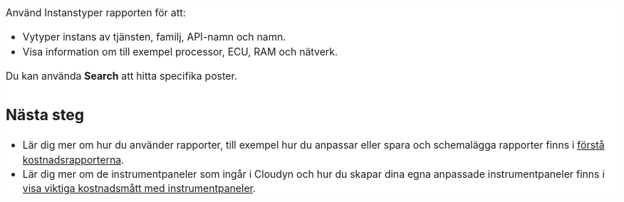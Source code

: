 Använd Instanstyper rapporten för att:

- Vytyper instans av tjänsten, familj, API-namn och namn.
- Visa information om till exempel processor, ECU, RAM och nätverk.

Du kan använda **Search** att hitta specifika poster.

## <a name="next-steps"></a>Nästa steg

- Lär dig mer om hur du använder rapporter, till exempel hur du anpassar eller spara och schemalägga rapporter finns i [förstå kostnadsrapporterna](understanding-cost-reports.md).
- Lär dig mer om de instrumentpaneler som ingår i Cloudyn och hur du skapar dina egna anpassade instrumentpaneler finns i [visa viktiga kostnadsmått med instrumentpaneler](dashboards.md).
